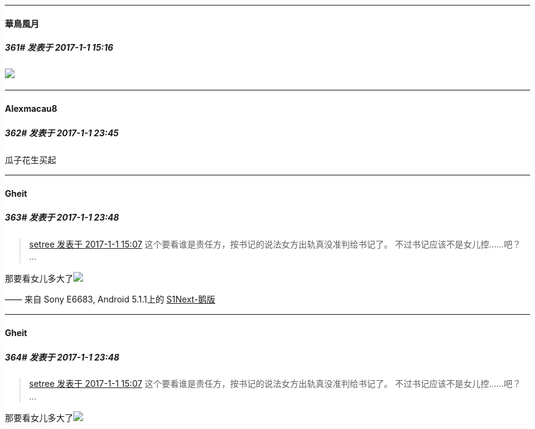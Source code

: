 





*****

####  華鳥風月  
##### 361#       发表于 2017-1-1 15:16



<img src="https://static.saraba1st.com/image/smiley/normal/051.gif" referrerpolicy="no-referrer">







*****

####  Alexmacau8  
##### 362#       发表于 2017-1-1 23:45




瓜子花生买起







*****

####  Gheit  
##### 363#       发表于 2017-1-1 23:48



<blockquote><a href="httphttps://bbs.saraba1st.com/2b/forum.php?mod=redirect&amp;goto=findpost&amp;pid=34667630&amp;ptid=1358984" target="_blank">setree 发表于 2017-1-1 15:07</a>
这个要看谁是责任方，按书记的说法女方出轨真没准判给书记了。
不过书记应该不是女儿控……吧？ ...</blockquote>
那要看女儿多大了<img src="https://static.saraba1st.com/image/smiley/flash/132.gif" referrerpolicy="no-referrer">

—— 来自 Sony E6683, Android 5.1.1上的 [S1Next-鹅版](http://www.coolapk.com/apk/me.ykrank.s1next)







*****

####  Gheit  
##### 364#       发表于 2017-1-1 23:48



<blockquote><a href="httphttps://bbs.saraba1st.com/2b/forum.php?mod=redirect&amp;goto=findpost&amp;pid=34667630&amp;ptid=1358984" target="_blank">setree 发表于 2017-1-1 15:07</a>
这个要看谁是责任方，按书记的说法女方出轨真没准判给书记了。
不过书记应该不是女儿控……吧？ ...</blockquote>
那要看女儿多大了<img src="https://static.saraba1st.com/image/smiley/flash/132.gif" referrerpolicy="no-referrer">
